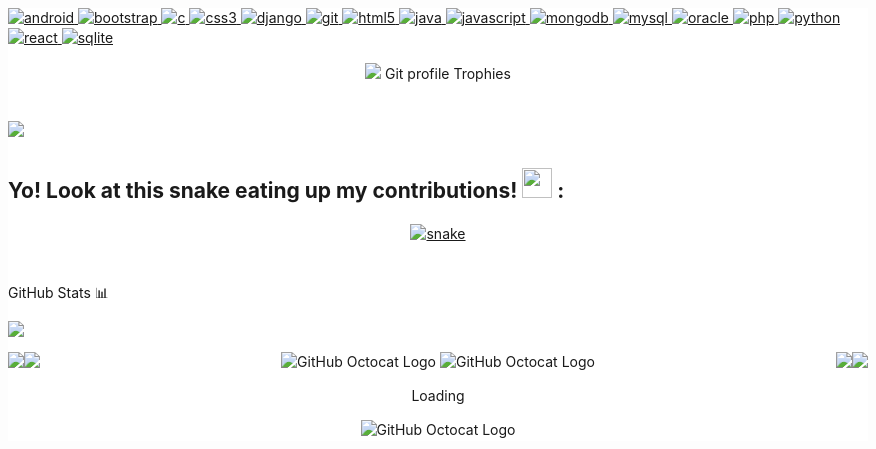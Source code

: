<p align="left"> <a href="https://developer.android.com" target="_blank" rel="noreferrer"> <img src="https://raw.githubusercontent.com/devicons/devicon/master/icons/android/android-original-wordmark.svg" alt="android" width="40" height="40"/> </a> <a href="https://getbootstrap.com" target="_blank" rel="noreferrer"> <img src="https://raw.githubusercontent.com/devicons/devicon/master/icons/bootstrap/bootstrap-plain-wordmark.svg" alt="bootstrap" width="40" height="40"/> </a> <a href="https://www.cprogramming.com/" target="_blank" rel="noreferrer"> <img src="https://raw.githubusercontent.com/devicons/devicon/master/icons/c/c-original.svg" alt="c" width="40" height="40"/> </a> <a href="https://www.w3schools.com/css/" target="_blank" rel="noreferrer"> <img src="https://raw.githubusercontent.com/devicons/devicon/master/icons/css3/css3-original-wordmark.svg" alt="css3" width="40" height="40"/> </a> <a href="https://www.djangoproject.com/" target="_blank" rel="noreferrer"> <img src="https://cdn.worldvectorlogo.com/logos/django.svg" alt="django" width="40" height="40"/> </a> <a href="https://git-scm.com/" target="_blank" rel="noreferrer"> <img src="https://www.vectorlogo.zone/logos/git-scm/git-scm-icon.svg" alt="git" width="40" height="40"/> </a> <a href="https://www.w3.org/html/" target="_blank" rel="noreferrer"> <img src="https://raw.githubusercontent.com/devicons/devicon/master/icons/html5/html5-original-wordmark.svg" alt="html5" width="40" height="40"/> </a> <a href="https://www.java.com" target="_blank" rel="noreferrer"> <img src="https://raw.githubusercontent.com/devicons/devicon/master/icons/java/java-original.svg" alt="java" width="40" height="40"/> </a> <a href="https://developer.mozilla.org/en-US/docs/Web/JavaScript" target="_blank" rel="noreferrer"> <img src="https://raw.githubusercontent.com/devicons/devicon/master/icons/javascript/javascript-original.svg" alt="javascript" width="40" height="40"/> </a> <a href="https://www.mongodb.com/" target="_blank" rel="noreferrer"> <img src="https://raw.githubusercontent.com/devicons/devicon/master/icons/mongodb/mongodb-original-wordmark.svg" alt="mongodb" width="40" height="40"/> </a> <a href="https://www.mysql.com/" target="_blank" rel="noreferrer"> <img src="https://raw.githubusercontent.com/devicons/devicon/master/icons/mysql/mysql-original-wordmark.svg" alt="mysql" width="40" height="40"/> </a> <a href="https://www.oracle.com/" target="_blank" rel="noreferrer"> <img src="https://raw.githubusercontent.com/devicons/devicon/master/icons/oracle/oracle-original.svg" alt="oracle" width="40" height="40"/> </a> <a href="https://www.php.net" target="_blank" rel="noreferrer"> <img src="https://raw.githubusercontent.com/devicons/devicon/master/icons/php/php-original.svg" alt="php" width="40" height="40"/> </a> <a href="https://www.python.org" target="_blank" rel="noreferrer"> <img src="https://raw.githubusercontent.com/devicons/devicon/master/icons/python/python-original.svg" alt="python" width="40" height="40"/> </a> <a href="https://reactjs.org/" target="_blank" rel="noreferrer"> <img src="https://raw.githubusercontent.com/devicons/devicon/master/icons/react/react-original-wordmark.svg" alt="react" width="40" height="40"/> </a> <a href="https://www.sqlite.org/" target="_blank" rel="noreferrer"> <img src="https://www.vectorlogo.zone/logos/sqlite/sqlite-icon.svg" alt="sqlite" width="40" height="40"/> </a> </p>

<p align="center"><img src="https://media.giphy.com/media/QaMcXSekUWx7aogAUr/giphy.gif" width="30" />&nbsp;Git profile Trophies</p><br>
<img  align="center" width=100% src="https://github-profile-trophy.vercel.app/?username=OvinduWijethunge&theme=juicyfresh&no-bg=true" />


## Yo! Look at this snake eating up my contributions! <img src= "https://c.tenor.com/BczFoyx41WoAAAAj/swallowed-the-mighty-ones.gif" width= "30" height= "30">  :

<div align="center">
  <a href="https://1999azzar.github.io/1999AZZAR/">
  <img  src="https://github.com/1999AZZAR/1999AZZAR/blob/main/resources/img/grid-snake.svg"
       alt="snake" /></a>
</div>



<h1></h2>GitHub Stats 📊</h1>
<p><img align="center" img src="http://github-profile-summary-cards.vercel.app/api/cards/profile-details?username= jobintj24&theme=solarized_dark" width="100%"></p>
<p><img align="right" img src="http://github-profile-summary-cards.vercel.app/api/cards/repos-per-language?username= jobintj24&theme=solarized_dark"></p>
<p><img align="left" img src="http://github-profile-summary-cards.vercel.app/api/cards/most-commit-language?username= jobintj24&theme=solarized_dark"></p>
<p><img align="right" img src="http://github-profile-summary-cards.vercel.app/api/cards/stats?username= jobintj24&theme=solarized_dark"></p>
<p><img align="left" img src="http://github-profile-summary-cards.vercel.app/api/cards/productive-time?username= jobintj24&theme=solarized_dark&utcOffset=8"></p>


	

 
<div align=center>
	<img src="https://octodex.github.com/images/jetpacktocat.png" alt="GitHub Octocat Logo" height="90">
	<img src="https://raw.githubusercontent.com/AhmedFathyDev/AhmedFathyDev/main/GitHub.gif" alt="GitHub Octocat Logo" height="120">
	<p>Loading</p>	
	<img src="https://octodex.github.com/images/jetpacktocat.png" alt="GitHub Octocat Logo" height="90">
    </div>
   





